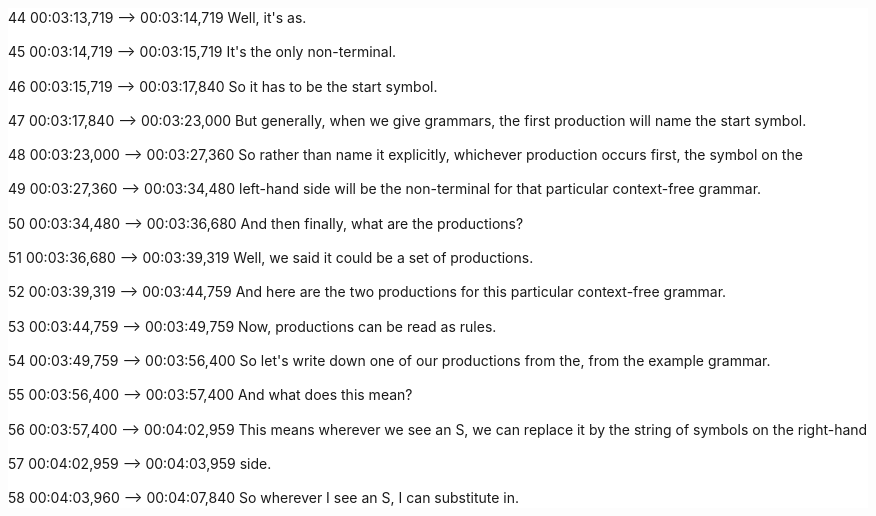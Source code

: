 44
00:03:13,719 --> 00:03:14,719
Well, it's as.

45
00:03:14,719 --> 00:03:15,719
It's the only non-terminal.

46
00:03:15,719 --> 00:03:17,840
So it has to be the start symbol.

47
00:03:17,840 --> 00:03:23,000
But generally, when we give grammars, the first production will name the start symbol.

48
00:03:23,000 --> 00:03:27,360
So rather than name it explicitly, whichever production occurs first, the symbol on the

49
00:03:27,360 --> 00:03:34,480
left-hand side will be the non-terminal for that particular context-free grammar.

50
00:03:34,480 --> 00:03:36,680
And then finally, what are the productions?

51
00:03:36,680 --> 00:03:39,319
Well, we said it could be a set of productions.

52
00:03:39,319 --> 00:03:44,759
And here are the two productions for this particular context-free grammar.

53
00:03:44,759 --> 00:03:49,759
Now, productions can be read as rules.

54
00:03:49,759 --> 00:03:56,400
So let's write down one of our productions from the, from the example grammar.

55
00:03:56,400 --> 00:03:57,400
And what does this mean?

56
00:03:57,400 --> 00:04:02,959
This means wherever we see an S, we can replace it by the string of symbols on the right-hand

57
00:04:02,959 --> 00:04:03,959
side.

58
00:04:03,960 --> 00:04:07,840
So wherever I see an S, I can substitute in.
